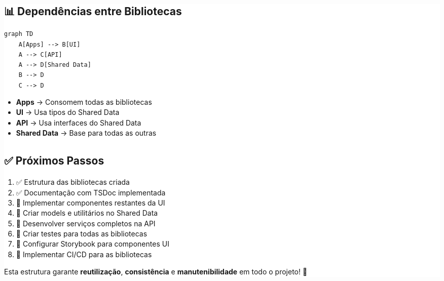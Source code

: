 ## 📊 **Dependências entre Bibliotecas**

```mermaid
graph TD
    A[Apps] --> B[UI]
    A --> C[API]  
    A --> D[Shared Data]
    B --> D
    C --> D
```

- **Apps** → Consomem todas as bibliotecas
- **UI** → Usa tipos do Shared Data
- **API** → Usa interfaces do Shared Data
- **Shared Data** → Base para todas as outras

## ✅ **Próximos Passos**

1. ✅ Estrutura das bibliotecas criada
2. ✅ Documentação com TSDoc implementada
3. 🔄 Implementar componentes restantes da UI
4. 🔄 Criar models e utilitários no Shared Data
5. 🔄 Desenvolver serviços completos na API
6. 🔄 Criar testes para todas as bibliotecas
7. 🔄 Configurar Storybook para componentes UI
8. 🔄 Implementar CI/CD para as bibliotecas

Esta estrutura garante **reutilização**, **consistência** e **manutenibilidade** em todo o projeto! 🎉
